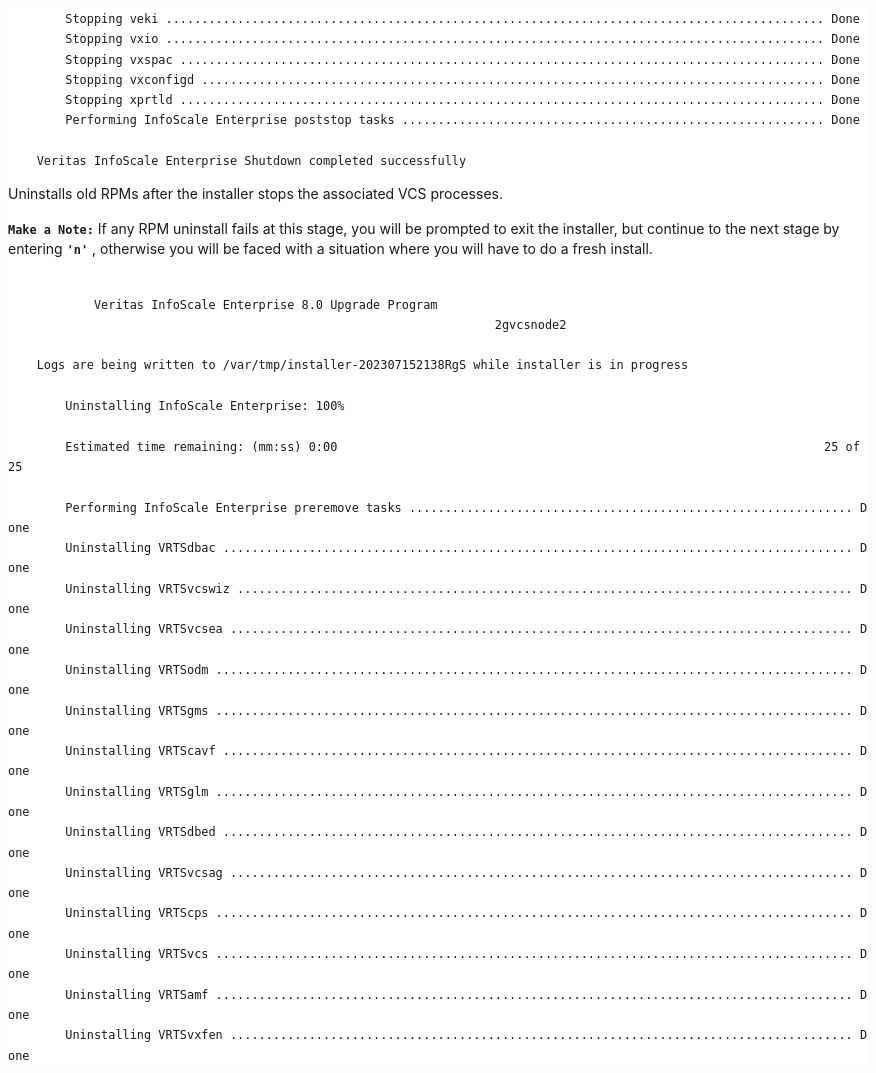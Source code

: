```
        Stopping veki ............................................................................................ Done
        Stopping vxio ............................................................................................ Done
        Stopping vxspac .......................................................................................... Done
        Stopping vxconfigd ....................................................................................... Done
        Stopping xprtld .......................................................................................... Done
        Performing InfoScale Enterprise poststop tasks ........................................................... Done

    Veritas InfoScale Enterprise Shutdown completed successfully

```

Uninstalls old RPMs after the installer stops the associated VCS processes.

**`Make a Note:`** If any RPM uninstall fails at this stage, you will be prompted to exit the installer, but continue to the next stage by entering **`'n'`** , otherwise you will be faced with a situation where you will have to do a fresh install.

```

            Veritas InfoScale Enterprise 8.0 Upgrade Program
                                                                    2gvcsnode2

    Logs are being written to /var/tmp/installer-202307152138RgS while installer is in progress

        Uninstalling InfoScale Enterprise: 100%

        Estimated time remaining: (mm:ss) 0:00                                                                    25 of 25

        Performing InfoScale Enterprise preremove tasks .............................................................. Done
        Uninstalling VRTSdbac ........................................................................................ Done
        Uninstalling VRTSvcswiz ...................................................................................... Done
        Uninstalling VRTSvcsea ....................................................................................... Done
        Uninstalling VRTSodm ......................................................................................... Done
        Uninstalling VRTSgms ......................................................................................... Done
        Uninstalling VRTScavf ........................................................................................ Done
        Uninstalling VRTSglm ......................................................................................... Done
        Uninstalling VRTSdbed ........................................................................................ Done
        Uninstalling VRTSvcsag ....................................................................................... Done
        Uninstalling VRTScps ......................................................................................... Done
        Uninstalling VRTSvcs ......................................................................................... Done
        Uninstalling VRTSamf ......................................................................................... Done
        Uninstalling VRTSvxfen ....................................................................................... Done
```